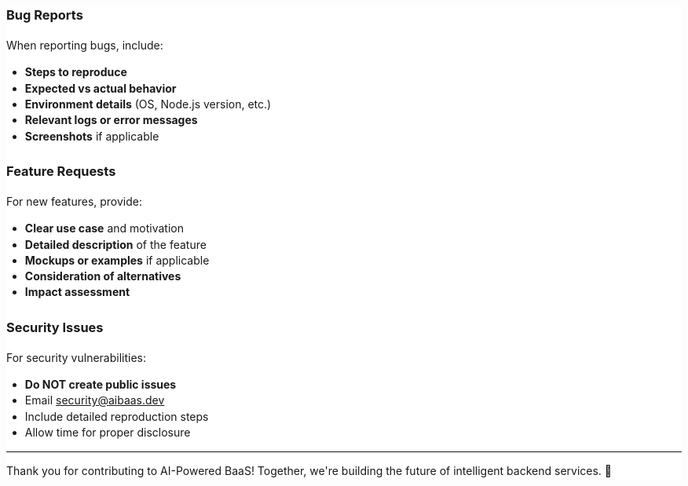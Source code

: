 ### Bug Reports

When reporting bugs, include:

- **Steps to reproduce**
- **Expected vs actual behavior**
- **Environment details** (OS, Node.js version, etc.)
- **Relevant logs or error messages**
- **Screenshots** if applicable

### Feature Requests

For new features, provide:

- **Clear use case** and motivation
- **Detailed description** of the feature
- **Mockups or examples** if applicable
- **Consideration of alternatives**
- **Impact assessment**

### Security Issues

For security vulnerabilities:

- **Do NOT create public issues**
- Email [security@aibaas.dev](mailto:security@aibaas.dev)
- Include detailed reproduction steps
- Allow time for proper disclosure

---

Thank you for contributing to AI-Powered BaaS! Together, we're building the future of intelligent backend services. 🚀